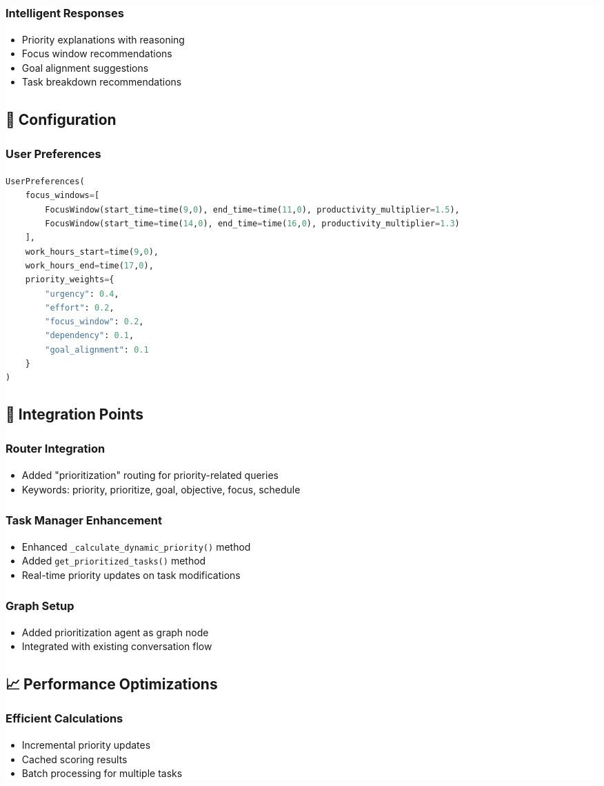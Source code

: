 ### Intelligent Responses
- Priority explanations with reasoning
- Focus window recommendations
- Goal alignment suggestions
- Task breakdown recommendations

## 🔧 Configuration

### User Preferences
```python
UserPreferences(
    focus_windows=[
        FocusWindow(start_time=time(9,0), end_time=time(11,0), productivity_multiplier=1.5),
        FocusWindow(start_time=time(14,0), end_time=time(16,0), productivity_multiplier=1.3)
    ],
    work_hours_start=time(9,0),
    work_hours_end=time(17,0),
    priority_weights={
        "urgency": 0.4,
        "effort": 0.2,
        "focus_window": 0.2,
        "dependency": 0.1,
        "goal_alignment": 0.1
    }
)
```

## 🚀 Integration Points

### Router Integration
- Added "prioritization" routing for priority-related queries
- Keywords: priority, prioritize, goal, objective, focus, schedule

### Task Manager Enhancement
- Enhanced `_calculate_dynamic_priority()` method
- Added `get_prioritized_tasks()` method
- Real-time priority updates on task modifications

### Graph Setup
- Added prioritization agent as graph node
- Integrated with existing conversation flow

## 📈 Performance Optimizations

### Efficient Calculations
- Incremental priority updates
- Cached scoring results
- Batch processing for multiple tasks

